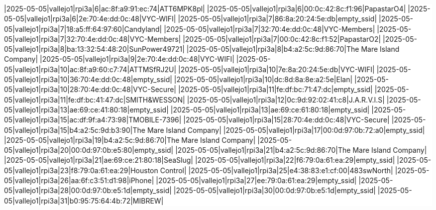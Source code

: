 |2025-05-05|vallejo1|rpi3a|6|ac:8f:a9:91:ec:74|ATT6MPK8pl|
|2025-05-05|vallejo1|rpi3a|6|00:0c:42:8c:f1:96|PapastarO4|
|2025-05-05|vallejo1|rpi3a|6|2e:70:4e:dd:0c:48|VYC-WIFI|
|2025-05-05|vallejo1|rpi3a|7|86:8a:20:24:5e:db|empty_ssid|
|2025-05-05|vallejo1|rpi3a|7|18:a5:ff:64:97:60|Candyland|
|2025-05-05|vallejo1|rpi3a|7|32:70:4e:dd:0c:48|VYC-Members|
|2025-05-05|vallejo1|rpi3a|7|32:70:4e:dd:0c:48|VYC-Members|
|2025-05-05|vallejo1|rpi3a|7|00:0c:42:8c:f1:52|PapastarO2|
|2025-05-05|vallejo1|rpi3a|8|ba:13:32:54:48:20|SunPower49721|
|2025-05-05|vallejo1|rpi3a|8|b4:a2:5c:9d:86:70|The Mare Island Company|
|2025-05-05|vallejo1|rpi3a|9|2e:70:4e:dd:0c:48|VYC-WIFI|
|2025-05-05|vallejo1|rpi3a|10|ac:8f:a9:60:c7:74|ATTMSfRJ2U|
|2025-05-05|vallejo1|rpi3a|10|7e:8a:20:24:5e:db|VYC-WIFI|
|2025-05-05|vallejo1|rpi3a|10|36:70:4e:dd:0c:48|empty_ssid|
|2025-05-05|vallejo1|rpi3a|10|dc:8d:8a:8e:a2:5e|Elan|
|2025-05-05|vallejo1|rpi3a|10|28:70:4e:dd:0c:48|VYC-Secure|
|2025-05-05|vallejo1|rpi3a|11|fe:df:bc:71:47:dc|empty_ssid|
|2025-05-05|vallejo1|rpi3a|11|fe:df:bc:41:47:dc|SMITH&WESSON|
|2025-05-05|vallejo1|rpi3a|12|0c:9d:92:02:41:c8|J.A.R.V.I.S|
|2025-05-05|vallejo1|rpi3a|13|ae:69:ce:41:80:18|empty_ssid|
|2025-05-05|vallejo1|rpi3a|13|ae:69:ce:61:80:18|empty_ssid|
|2025-05-05|vallejo1|rpi3a|15|ac:df:9f:a4:73:98|TMOBILE-7396|
|2025-05-05|vallejo1|rpi3a|15|28:70:4e:dd:0c:48|VYC-Secure|
|2025-05-05|vallejo1|rpi3a|15|b4:a2:5c:9d:b3:90|The Mare Island Company|
|2025-05-05|vallejo1|rpi3a|17|00:0d:97:0b:72:a0|empty_ssid|
|2025-05-05|vallejo1|rpi3a|19|b4:a2:5c:9d:86:70|The Mare Island Company|
|2025-05-05|vallejo1|rpi3a|20|00:0d:97:0b:e5:80|empty_ssid|
|2025-05-05|vallejo1|rpi3a|21|b4:a2:5c:9d:86:70|The Mare Island Company|
|2025-05-05|vallejo1|rpi3a|21|ae:69:ce:21:80:18|SeaSlug|
|2025-05-05|vallejo1|rpi3a|22|f6:79:0a:61:ea:29|empty_ssid|
|2025-05-05|vallejo1|rpi3a|23|f8:79:0a:61:ea:29|Houston  Control|
|2025-05-05|vallejo1|rpi3a|25|e4:38:83:e1:cf:00|483swNorth|
|2025-05-05|vallejo1|rpi3a|26|aa:6f:c3:51:d1:98|iPhone|
|2025-05-05|vallejo1|rpi3a|27|ee:79:0a:61:ea:29|empty_ssid|
|2025-05-05|vallejo1|rpi3a|28|00:0d:97:0b:e5:1d|empty_ssid|
|2025-05-05|vallejo1|rpi3a|30|00:0d:97:0b:e5:1d|empty_ssid|
|2025-05-05|vallejo1|rpi3a|31|b0:95:75:64:4b:72|MIBREW|